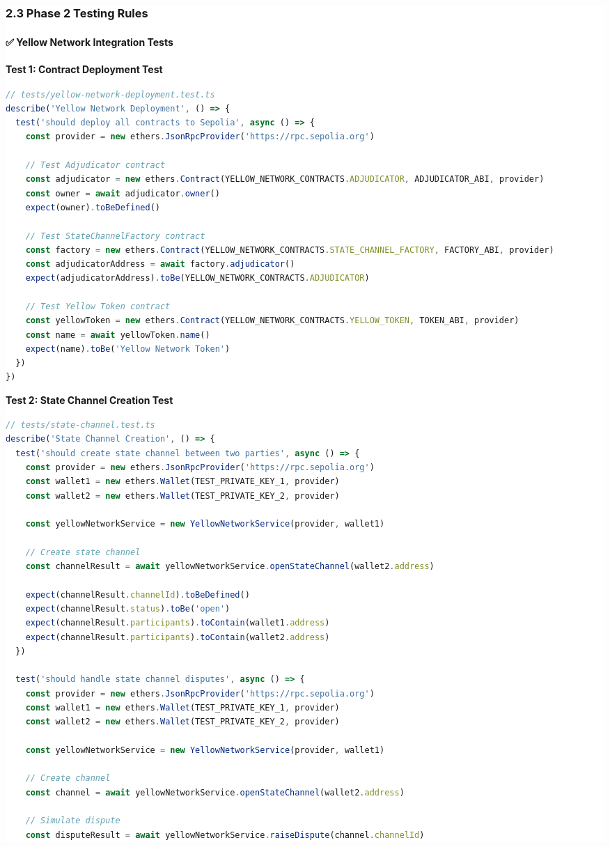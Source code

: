 ### **2.3 Phase 2 Testing Rules**

#### **✅ Yellow Network Integration Tests**

**Test 1: Contract Deployment Test**
```typescript
// tests/yellow-network-deployment.test.ts
describe('Yellow Network Deployment', () => {
  test('should deploy all contracts to Sepolia', async () => {
    const provider = new ethers.JsonRpcProvider('https://rpc.sepolia.org')
    
    // Test Adjudicator contract
    const adjudicator = new ethers.Contract(YELLOW_NETWORK_CONTRACTS.ADJUDICATOR, ADJUDICATOR_ABI, provider)
    const owner = await adjudicator.owner()
    expect(owner).toBeDefined()
    
    // Test StateChannelFactory contract
    const factory = new ethers.Contract(YELLOW_NETWORK_CONTRACTS.STATE_CHANNEL_FACTORY, FACTORY_ABI, provider)
    const adjudicatorAddress = await factory.adjudicator()
    expect(adjudicatorAddress).toBe(YELLOW_NETWORK_CONTRACTS.ADJUDICATOR)
    
    // Test Yellow Token contract
    const yellowToken = new ethers.Contract(YELLOW_NETWORK_CONTRACTS.YELLOW_TOKEN, TOKEN_ABI, provider)
    const name = await yellowToken.name()
    expect(name).toBe('Yellow Network Token')
  })
})
```

**Test 2: State Channel Creation Test**
```typescript
// tests/state-channel.test.ts
describe('State Channel Creation', () => {
  test('should create state channel between two parties', async () => {
    const provider = new ethers.JsonRpcProvider('https://rpc.sepolia.org')
    const wallet1 = new ethers.Wallet(TEST_PRIVATE_KEY_1, provider)
    const wallet2 = new ethers.Wallet(TEST_PRIVATE_KEY_2, provider)
    
    const yellowNetworkService = new YellowNetworkService(provider, wallet1)
    
    // Create state channel
    const channelResult = await yellowNetworkService.openStateChannel(wallet2.address)
    
    expect(channelResult.channelId).toBeDefined()
    expect(channelResult.status).toBe('open')
    expect(channelResult.participants).toContain(wallet1.address)
    expect(channelResult.participants).toContain(wallet2.address)
  })
  
  test('should handle state channel disputes', async () => {
    const provider = new ethers.JsonRpcProvider('https://rpc.sepolia.org')
    const wallet1 = new ethers.Wallet(TEST_PRIVATE_KEY_1, provider)
    const wallet2 = new ethers.Wallet(TEST_PRIVATE_KEY_2, provider)
    
    const yellowNetworkService = new YellowNetworkService(provider, wallet1)
    
    // Create channel
    const channel = await yellowNetworkService.openStateChannel(wallet2.address)
    
    // Simulate dispute
    const disputeResult = await yellowNetworkService.raiseDispute(channel.channelId)
```